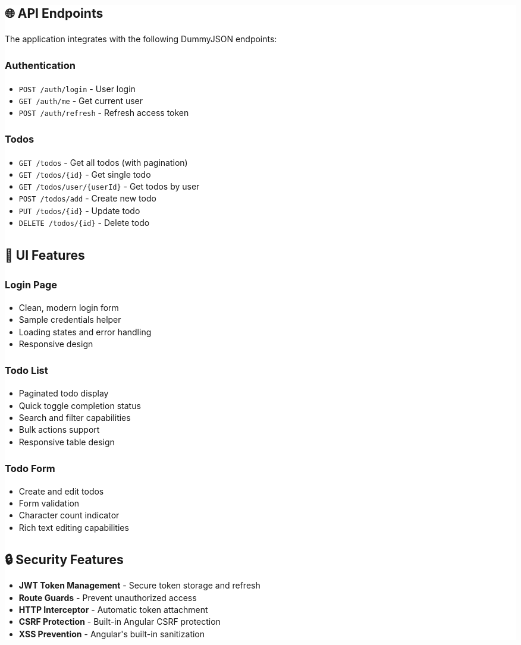 ## 🌐 API Endpoints

The application integrates with the following DummyJSON endpoints:

### Authentication

- `POST /auth/login` - User login
- `GET /auth/me` - Get current user
- `POST /auth/refresh` - Refresh access token

### Todos

- `GET /todos` - Get all todos (with pagination)
- `GET /todos/{id}` - Get single todo
- `GET /todos/user/{userId}` - Get todos by user
- `POST /todos/add` - Create new todo
- `PUT /todos/{id}` - Update todo
- `DELETE /todos/{id}` - Delete todo

## 🎨 UI Features

### Login Page

- Clean, modern login form
- Sample credentials helper
- Loading states and error handling
- Responsive design

### Todo List

- Paginated todo display
- Quick toggle completion status
- Search and filter capabilities
- Bulk actions support
- Responsive table design

### Todo Form

- Create and edit todos
- Form validation
- Character count indicator
- Rich text editing capabilities

## 🔒 Security Features

- **JWT Token Management** - Secure token storage and refresh
- **Route Guards** - Prevent unauthorized access
- **HTTP Interceptor** - Automatic token attachment
- **CSRF Protection** - Built-in Angular CSRF protection
- **XSS Prevention** - Angular's built-in sanitization

